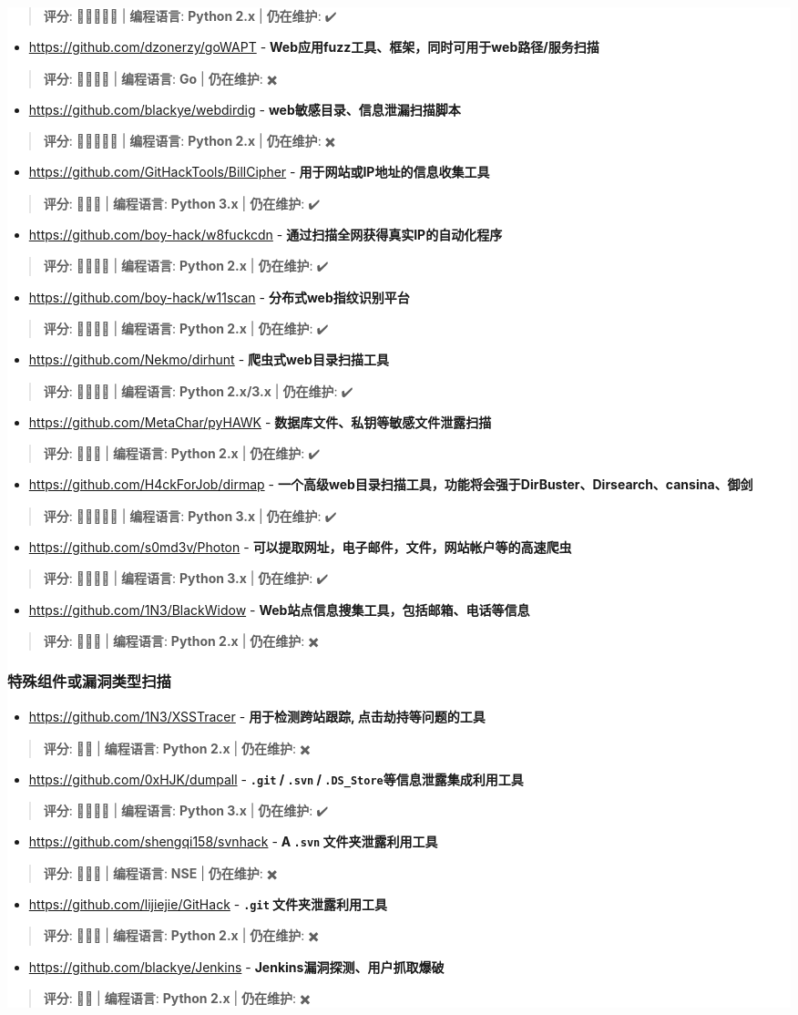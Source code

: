 > **评分**: 🌟🌟🌟🌟🌟         |         **编程语言**: **Python 2.x**         |         **仍在维护**: ✔️

- https://github.com/dzonerzy/goWAPT - **Web应用fuzz工具、框架，同时可用于web路径/服务扫描**

> **评分**: 🌟🌟🌟🌟         |         **编程语言**: **Go**         |         **仍在维护**: ✖️

- https://github.com/blackye/webdirdig - **web敏感目录、信息泄漏扫描脚本**

> **评分**: 🌟🌟🌟🌟🌟         |         **编程语言**: **Python 2.x**         |         **仍在维护**: ✖️

- https://github.com/GitHackTools/BillCipher - **用于网站或IP地址的信息收集工具**

> **评分**: 🌟🌟🌟         |         **编程语言**: **Python 3.x**         |         **仍在维护**: ✔️

- https://github.com/boy-hack/w8fuckcdn - **通过扫描全网获得真实IP的自动化程序**

> **评分**: 🌟🌟🌟🌟         |         **编程语言**: **Python 2.x**         |         **仍在维护**: ✔️

- https://github.com/boy-hack/w11scan - **分布式web指纹识别平台**

> **评分**: 🌟🌟🌟🌟         |         **编程语言**: **Python 2.x**         |         **仍在维护**: ✔️

- https://github.com/Nekmo/dirhunt - **爬虫式web目录扫描工具**

> **评分**: 🌟🌟🌟🌟         |         **编程语言**: **Python 2.x/3.x**         |         **仍在维护**: ✔️

- https://github.com/MetaChar/pyHAWK - **数据库文件、私钥等敏感文件泄露扫描**

> **评分**: 🌟🌟🌟         |         **编程语言**: **Python 2.x**         |         **仍在维护**: ✔️

- https://github.com/H4ckForJob/dirmap - **一个高级web目录扫描工具，功能将会强于DirBuster、Dirsearch、cansina、御剑**

> **评分**: 🌟🌟🌟🌟🌟         |         **编程语言**: **Python 3.x**         |         **仍在维护**: ✔️

- https://github.com/s0md3v/Photon - **可以提取网址，电子邮件，文件，网站帐户等的高速爬虫**

> **评分**: 🌟🌟🌟🌟        |         **编程语言**: **Python 3.x**         |         **仍在维护**: ✔️

- https://github.com/1N3/BlackWidow - **Web站点信息搜集工具，包括邮箱、电话等信息**

> **评分**: 🌟🌟🌟        |         **编程语言**: **Python 2.x**         |         **仍在维护**: ✖️


### 特殊组件或漏洞类型扫描

- https://github.com/1N3/XSSTracer  - **用于检测跨站跟踪, 点击劫持等问题的工具**

> **评分**: 🌟🌟        |         **编程语言**: **Python 2.x**         |         **仍在维护**: ✖️

- https://github.com/0xHJK/dumpall - **`.git` / `.svn` / `.DS_Store`等信息泄露集成利用工具**

> **评分**: 🌟🌟🌟🌟        |         **编程语言**: **Python 3.x**         |         **仍在维护**: ✔️

- https://github.com/shengqi158/svnhack - **A `.svn` 文件夹泄露利用工具**

> **评分**: 🌟🌟🌟        |         **编程语言**: **NSE**         |         **仍在维护**: ✖️

- https://github.com/lijiejie/GitHack - **`.git` 文件夹泄露利用工具**

> **评分**: 🌟🌟🌟        |         **编程语言**: **Python 2.x**         |         **仍在维护**: ✖️

- https://github.com/blackye/Jenkins - **Jenkins漏洞探测、用户抓取爆破**

> **评分**: 🌟🌟        |         **编程语言**: **Python 2.x**         |         **仍在维护**: ✖️
